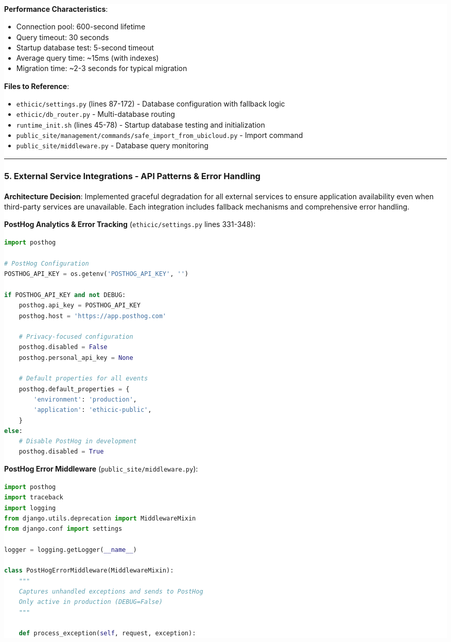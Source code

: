 **Performance Characteristics**:
- Connection pool: 600-second lifetime
- Query timeout: 30 seconds
- Startup database test: 5-second timeout
- Average query time: ~15ms (with indexes)
- Migration time: ~2-3 seconds for typical migration

**Files to Reference**:
- `ethicic/settings.py` (lines 87-172) - Database configuration with fallback logic
- `ethicic/db_router.py` - Multi-database routing
- `runtime_init.sh` (lines 45-78) - Startup database testing and initialization
- `public_site/management/commands/safe_import_from_ubicloud.py` - Import command
- `public_site/middleware.py` - Database query monitoring

---

### 5. External Service Integrations - API Patterns & Error Handling

**Architecture Decision**: Implemented graceful degradation for all external services to ensure application availability even when third-party services are unavailable. Each integration includes fallback mechanisms and comprehensive error handling.

**PostHog Analytics & Error Tracking** (`ethicic/settings.py` lines 331-348):

```python
import posthog

# PostHog Configuration
POSTHOG_API_KEY = os.getenv('POSTHOG_API_KEY', '')

if POSTHOG_API_KEY and not DEBUG:
    posthog.api_key = POSTHOG_API_KEY
    posthog.host = 'https://app.posthog.com'
    
    # Privacy-focused configuration
    posthog.disabled = False
    posthog.personal_api_key = None
    
    # Default properties for all events
    posthog.default_properties = {
        'environment': 'production',
        'application': 'ethicic-public',
    }
else:
    # Disable PostHog in development
    posthog.disabled = True
```

**PostHog Error Middleware** (`public_site/middleware.py`):

```python
import posthog
import traceback
import logging
from django.utils.deprecation import MiddlewareMixin
from django.conf import settings

logger = logging.getLogger(__name__)

class PostHogErrorMiddleware(MiddlewareMixin):
    """
    Captures unhandled exceptions and sends to PostHog
    Only active in production (DEBUG=False)
    """
    
    def process_exception(self, request, exception):
```